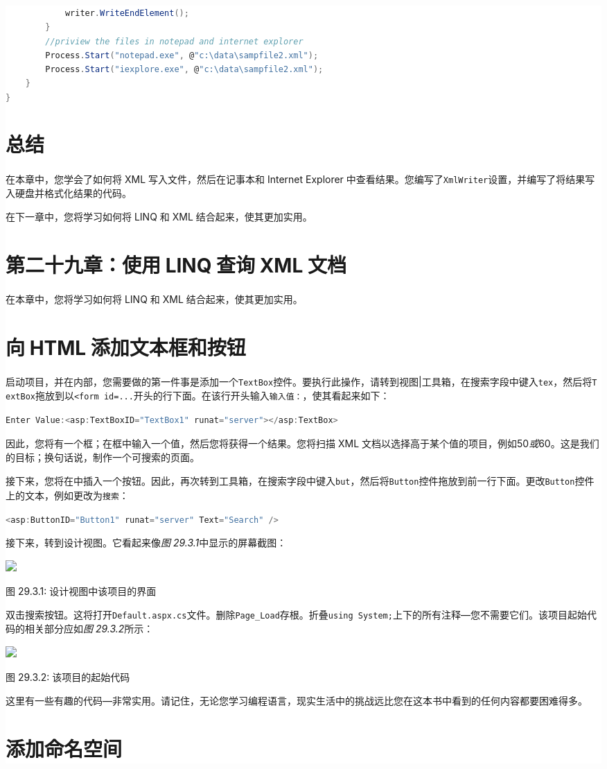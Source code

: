 ```cs
            writer.WriteEndElement();
        }
        //priview the files in notepad and internet explorer
        Process.Start("notepad.exe", @"c:\data\sampfile2.xml");
        Process.Start("iexplore.exe", @"c:\data\sampfile2.xml");
    }
}
```

# 总结

在本章中，您学会了如何将 XML 写入文件，然后在记事本和 Internet Explorer 中查看结果。您编写了`XmlWriter`设置，并编写了将结果写入硬盘并格式化结果的代码。

在下一章中，您将学习如何将 LINQ 和 XML 结合起来，使其更加实用。


# 第二十九章：使用 LINQ 查询 XML 文档

在本章中，您将学习如何将 LINQ 和 XML 结合起来，使其更加实用。

# 向 HTML 添加文本框和按钮

启动项目，并在<html>内部，您需要做的第一件事是添加一个`TextBox`控件。要执行此操作，请转到视图|工具箱，在搜索字段中键入`tex`，然后将`TextBox`拖放到以`<form id=...`开头的行下面。在该行开头输入`输入值：`，使其看起来如下：

```cs
Enter Value:<asp:TextBoxID="TextBox1" runat="server"></asp:TextBox>
```

因此，您将有一个框；在框中输入一个值，然后您将获得一个结果。您将扫描 XML 文档以选择高于某个值的项目，例如$50 或$60。这是我们的目标；换句话说，制作一个可搜索的页面。

接下来，您将在<html>中插入一个按钮。因此，再次转到工具箱，在搜索字段中键入`but`，然后将`Button`控件拖放到前一行下面。更改`Button`控件上的文本，例如更改为`搜索`：

```cs
<asp:ButtonID="Button1" runat="server" Text="Search" />
```

接下来，转到设计视图。它看起来像*图 29.3.1*中显示的屏幕截图：

![](https://github.com/OpenDocCN/freelearn-csharp-zh/raw/master/docs/bg-cs7-hsn/img/8a1d6202-62a3-4089-8c30-dbc79ad766f4.png)

图 29.3.1: 设计视图中该项目的界面

双击搜索按钮。这将打开`Default.aspx.cs`文件。删除`Page_Load`存根。折叠`using System;`上下的所有注释—您不需要它们。该项目起始代码的相关部分应如*图 29.3.2*所示：

![](https://github.com/OpenDocCN/freelearn-csharp-zh/raw/master/docs/bg-cs7-hsn/img/a78690ee-4e08-4ad0-97d8-03c3fbf1b024.png)

图 29.3.2: 该项目的起始代码

这里有一些有趣的代码—非常实用。请记住，无论您学习编程语言，现实生活中的挑战远比您在这本书中看到的任何内容都要困难得多。

# 添加命名空间
